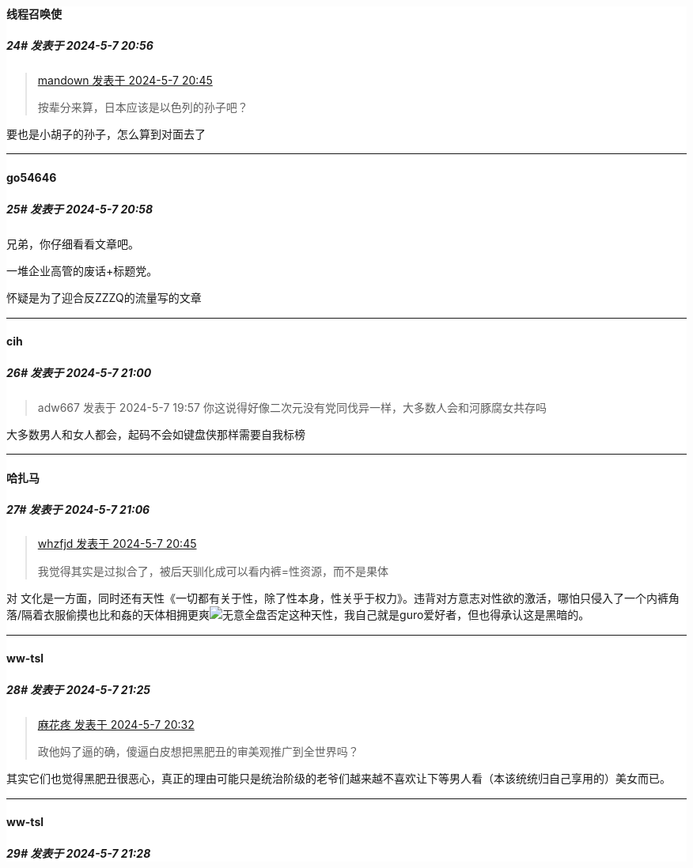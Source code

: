 ####  线程召唤使  
##### 24#       发表于 2024-5-7 20:56

<blockquote><a href="httphttps://bbs.saraba1st.com/2b/forum.php?mod=redirect&amp;goto=findpost&amp;pid=64844007&amp;ptid=2182871" target="_blank">mandown 发表于 2024-5-7 20:45</a>

按辈分来算，日本应该是以色列的孙子吧？</blockquote>
要也是小胡子的孙子，怎么算到对面去了

*****

####  go54646  
##### 25#       发表于 2024-5-7 20:58

兄弟，你仔细看看文章吧。

一堆企业高管的废话+标题党。

怀疑是为了迎合反ZZZQ的流量写的文章

*****

####  cih  
##### 26#       发表于 2024-5-7 21:00

<blockquote>adw667 发表于 2024-5-7 19:57
你这说得好像二次元没有党同伐异一样，大多数人会和河豚腐女共存吗</blockquote>
大多数男人和女人都会，起码不会如键盘侠那样需要自我标榜

*****

####  哈扎马  
##### 27#       发表于 2024-5-7 21:06

<blockquote><a href="httphttps://bbs.saraba1st.com/2b/forum.php?mod=redirect&amp;goto=findpost&amp;pid=64844009&amp;ptid=2182871" target="_blank">whzfjd 发表于 2024-5-7 20:45</a>

我觉得其实是过拟合了，被后天驯化成可以看内裤=性资源，而不是果体</blockquote>
对 文化是一方面，同时还有天性《一切都有关于性，除了性本身，性关乎于权力》。违背对方意志对性欲的激活，哪怕只侵入了一个内裤角落/隔着衣服偷摸也比和姦的天体相拥更爽<img src="https://static.saraba1st.com/image/smiley/face2017/037.png" referrerpolicy="no-referrer">无意全盘否定这种天性，我自己就是guro爱好者，但也得承认这是黑暗的。

*****

####  ww-tsl  
##### 28#       发表于 2024-5-7 21:25

<blockquote><a href="httphttps://bbs.saraba1st.com/2b/forum.php?mod=redirect&amp;goto=findpost&amp;pid=64843896&amp;ptid=2182871" target="_blank">麻花疼 发表于 2024-5-7 20:32</a>

政他妈了逼的确，傻逼白皮想把黑肥丑的审美观推广到全世界吗？</blockquote>
其实它们也觉得黑肥丑很恶心，真正的理由可能只是统治阶级的老爷们越来越不喜欢让下等男人看（本该统统归自己享用的）美女而已。

*****

####  ww-tsl  
##### 29#       发表于 2024-5-7 21:28
